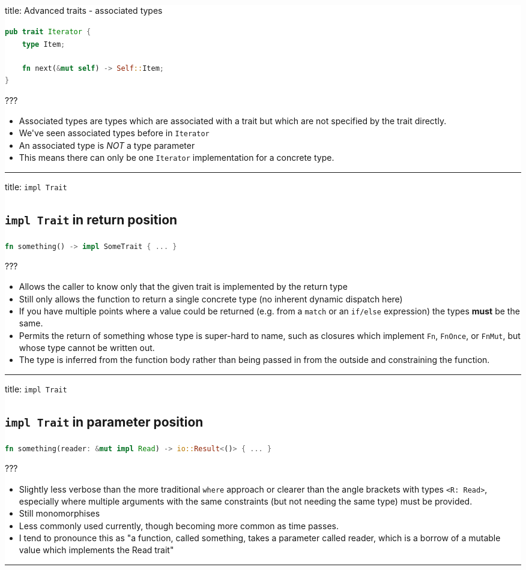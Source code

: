 
title: Advanced traits - associated types

```rust
pub trait Iterator {
    type Item;

    fn next(&mut self) -> Self::Item;
}
```

???

- Associated types are types which are associated with a trait but which are
  not specified by the trait directly.
- We've seen associated types before in `Iterator`
- An associated type is _NOT_ a type parameter
- This means there can only be one `Iterator` implementation for a concrete
  type.

---

title: `impl Trait`

## `impl Trait` in return position

```rust
fn something() -> impl SomeTrait { ... }
```

???

- Allows the caller to know only that the given trait is implemented by the
  return type
- Still only allows the function to return a single concrete type (no inherent
  dynamic dispatch here)
- If you have multiple points where a value could be returned (e.g. from a
  `match` or an `if/else` expression) the types **must** be the same.
- Permits the return of something whose type is super-hard to name, such as
  closures which implement `Fn`, `FnOnce`, or `FnMut`, but whose type cannot
  be written out.
- The type is inferred from the function body rather than being passed in from
  the outside and constraining the function.

---

title: `impl Trait`

## `impl Trait` in parameter position

```rust
fn something(reader: &mut impl Read) -> io::Result<()> { ... }
```

???

- Slightly less verbose than the more traditional `where` approach or clearer
  than the angle brackets with types `<R: Read>`, especially where multiple
  arguments with the same constraints (but not needing the same type) must be
  provided.
- Still monomorphises
- Less commonly used currently, though becoming more common as time passes.
- I tend to pronounce this as "a function, called something, takes a parameter
  called reader, which is a borrow of a mutable value which implements the Read
  trait"

---